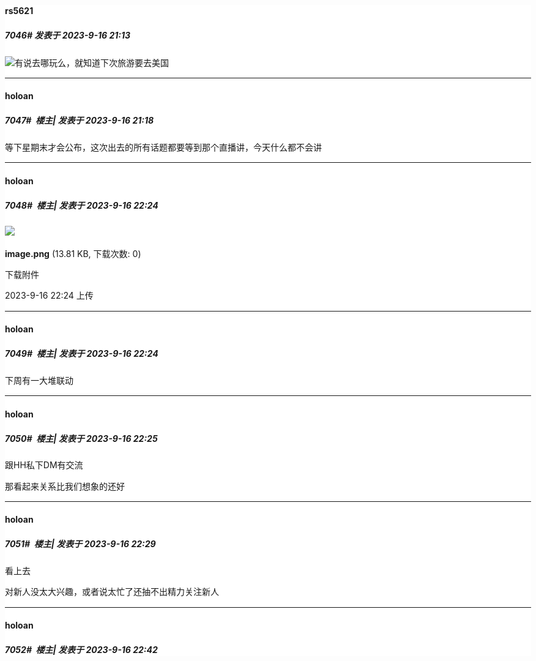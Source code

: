 ####  rs5621  
##### 7046#       发表于 2023-9-16 21:13

<img src="https://static.saraba1st.com/image/smiley/face2017/076.png" referrerpolicy="no-referrer">有说去哪玩么，就知道下次旅游要去美国

*****

####  holoan  
##### 7047#         楼主| 发表于 2023-9-16 21:18

等下星期末才会公布，这次出去的所有话题都要等到那个直播讲，今天什么都不会讲


*****

####  holoan  
##### 7048#         楼主| 发表于 2023-9-16 22:24

<img src="https://img.saraba1st.com/forum/202309/16/222407mppw8wwdmtpjjby9.png" referrerpolicy="no-referrer">

<strong>image.png</strong> (13.81 KB, 下载次数: 0)

下载附件

2023-9-16 22:24 上传

*****

####  holoan  
##### 7049#         楼主| 发表于 2023-9-16 22:24

下周有一大堆联动

*****

####  holoan  
##### 7050#         楼主| 发表于 2023-9-16 22:25

跟HH私下DM有交流

那看起来关系比我们想象的还好


*****

####  holoan  
##### 7051#         楼主| 发表于 2023-9-16 22:29

看上去

对新人没太大兴趣，或者说太忙了还抽不出精力关注新人


*****

####  holoan  
##### 7052#         楼主| 发表于 2023-9-16 22:42
